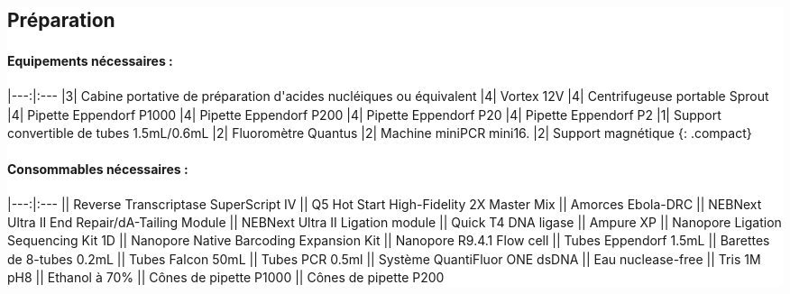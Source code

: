 <div class="pagebreak"> </div>

## Préparation

#### Equipements nécessaires :

   |---:|:---
   |3| Cabine portative de préparation d'acides nucléiques ou équivalent
   |4| Vortex 12V
   |4| Centrifugeuse portable Sprout
   |4| Pipette Eppendorf P1000
   |4| Pipette Eppendorf P200
   |4| Pipette Eppendorf P20
   |4| Pipette Eppendorf P2
   |1| Support convertible de tubes 1.5mL/0.6mL
   |2| Fluoromètre Quantus
   |2| Machine miniPCR mini16.
   |2| Support magnétique
{: .compact}

#### Consommables nécessaires :


   |---:|:---
   || Reverse Transcriptase SuperScript IV
   || Q5 Hot Start High-Fidelity 2X Master Mix
   || Amorces Ebola-DRC
   || NEBNext Ultra II End Repair/dA-Tailing Module
   || NEBNext Ultra II Ligation module
   || Quick T4 DNA ligase
   || Ampure XP
   || Nanopore Ligation Sequencing Kit 1D
   || Nanopore Native Barcoding Expansion Kit
   || Nanopore R9.4.1 Flow cell
   || Tubes Eppendorf 1.5mL
   || Barettes de 8-tubes 0.2mL
   || Tubes Falcon 50mL
   || Tubes PCR 0.5ml
   || Système QuantiFluor ONE dsDNA
   || Eau nuclease-free
   || Tris 1M pH8
   || Ethanol à 70%
   || Cônes de pipette P1000
   || Cônes de pipette P200